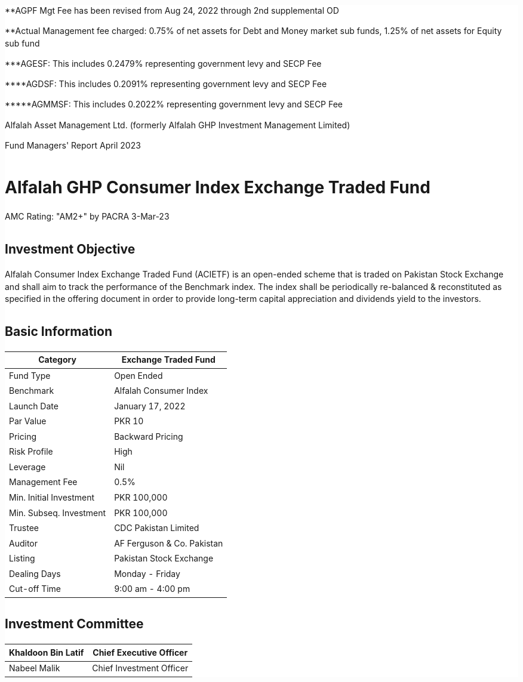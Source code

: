 \*\*AGPF Mgt Fee has been revised from Aug 24, 2022 through 2nd supplemental OD

\*\*Actual Management fee charged: 0.75% of net assets for Debt and Money market sub funds, 1.25% of net assets for Equity sub fund

\*\*\*AGESF: This includes 0.2479% representing government levy and SECP Fee

\*\*\*\*AGDSF: This includes 0.2091% representing government levy and SECP Fee

**\***AGMMSF: This includes 0.2022% representing government levy and SECP Fee

Alfalah Asset Management Ltd. (formerly Alfalah GHP Investment Management Limited)

Fund Managers' Report April 2023

# Alfalah GHP Consumer Index Exchange Traded Fund

AMC Rating: "AM2+" by PACRA 3-Mar-23

## Investment Objective

Alfalah Consumer Index Exchange Traded Fund (ACIETF) is an open-ended scheme that is traded on Pakistan Stock Exchange and shall aim to track the performance of the Benchmark index. The index shall be periodically re-balanced & reconstituted as specified in the offering document in order to provide long-term capital appreciation and dividends yield to the investors.

## Basic Information

| Category                | Exchange Traded Fund       |
| ----------------------- | -------------------------- |
| Fund Type               | Open Ended                 |
| Benchmark               | Alfalah Consumer Index     |
| Launch Date             | January 17, 2022           |
| Par Value               | PKR 10                     |
| Pricing                 | Backward Pricing           |
| Risk Profile            | High                       |
| Leverage                | Nil                        |
| Management Fee          | 0.5%                       |
| Min. Initial Investment | PKR 100,000                |
| Min. Subseq. Investment | PKR 100,000                |
| Trustee                 | CDC Pakistan Limited       |
| Auditor                 | AF Ferguson & Co. Pakistan |
| Listing                 | Pakistan Stock Exchange    |
| Dealing Days            | Monday - Friday            |
| Cut-off Time            | 9:00 am - 4:00 pm          |

## Investment Committee

| Khaldoon Bin Latif           | Chief Executive Officer         |
| ---------------------------- | ------------------------------- |
| Nabeel Malik                 | Chief Investment Officer        |
